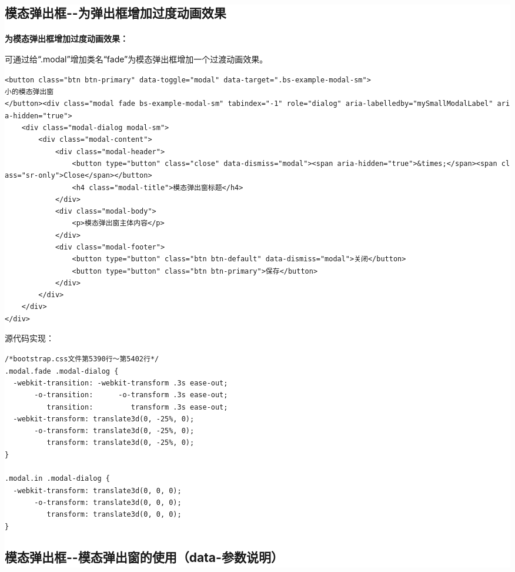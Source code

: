 

## 模态弹出框--为弹出框增加过度动画效果

**为模态弹出框增加过度动画效果：**

可通过给“.modal”增加类名“fade”为模态弹出框增加一个过渡动画效果。

```
<button class="btn btn-primary" data-toggle="modal" data-target=".bs-example-modal-sm">
小的模态弹出窗
</button><div class="modal fade bs-example-modal-sm" tabindex="-1" role="dialog" aria-labelledby="mySmallModalLabel" aria-hidden="true">
    <div class="modal-dialog modal-sm">
        <div class="modal-content">
            <div class="modal-header">
                <button type="button" class="close" data-dismiss="modal"><span aria-hidden="true">&times;</span><span class="sr-only">Close</span></button>
                <h4 class="modal-title">模态弹出窗标题</h4>
            </div>
            <div class="modal-body">
                <p>模态弹出窗主体内容</p>
            </div>
            <div class="modal-footer">
                <button type="button" class="btn btn-default" data-dismiss="modal">关闭</button>
                <button type="button" class="btn btn-primary">保存</button>
            </div>
        </div>
    </div>
</div>
```

源代码实现：

```
/*bootstrap.css文件第5390行～第5402行*/
.modal.fade .modal-dialog {
  -webkit-transition: -webkit-transform .3s ease-out;
       -o-transition:      -o-transform .3s ease-out;
          transition:         transform .3s ease-out;
  -webkit-transform: translate3d(0, -25%, 0);
       -o-transform: translate3d(0, -25%, 0);
          transform: translate3d(0, -25%, 0);
}

.modal.in .modal-dialog {
  -webkit-transform: translate3d(0, 0, 0);
       -o-transform: translate3d(0, 0, 0);
          transform: translate3d(0, 0, 0);
}
```

## 模态弹出框--模态弹出窗的使用（data-参数说明）
